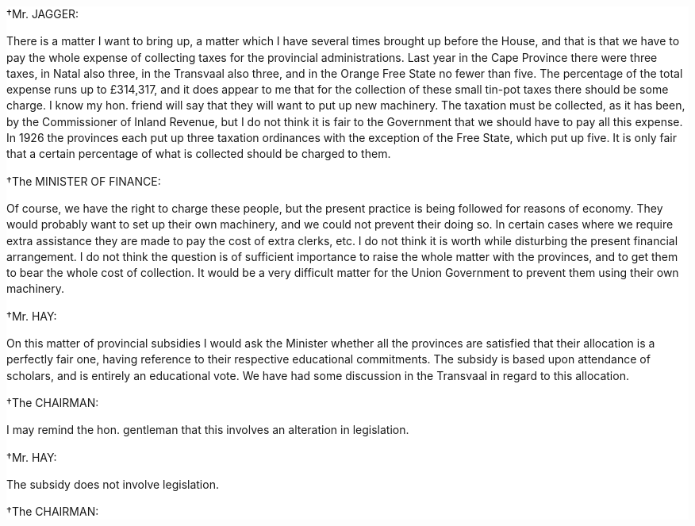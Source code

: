 <speech by="#jagger">

<from>&#x2020;Mr. <person refersTo="hansard_za">JAGGER</person>:</from>

<p>There is a matter I want to bring up, a matter which I have several times brought up before the House, and that is that we have to pay the whole expense of collecting taxes for the provincial administrations. Last year in the Cape Province there were three taxes, in Natal also three, in the Transvaal also three, and in the Orange Free State no fewer than five. The percentage of the total expense runs up to £314,317, and it does appear to me that for the collection of these small tin-pot taxes there should be some charge. I know my hon. friend will say that they will want to put up new machinery. The taxation must be collected, as it has been, by the Commissioner of Inland Revenue, but I do not think it is fair to the Government that we should have to pay all this expense. In 1926 the provinces each put up three taxation ordinances with the exception of the Free State, which put up five. It is only fair that a certain percentage of what is collected should be charged to them.</p>

</speech>

<speech by="#minister_of_finance">

<from>&#x2020;The <person refersTo="hansard_za">MINISTER OF FINANCE</person>:</from>

<p>Of course, we have the right to charge these people, but the present practice is being followed for reasons of economy. They would probably want to set up their own machinery, and we could not prevent their doing so. In certain cases where we require extra assistance they are made to pay the cost of extra clerks, etc. I do not think it is worth while disturbing the present financial arrangement. I do not think the question is of sufficient importance to raise the whole matter with the provinces, and to get them to bear the whole cost of collection. It would be a very difficult matter for the Union Government to prevent them using their own machinery.</p>

</speech>

<speech by="#hay">

<from>&#x2020;Mr. <person refersTo="hansard_za">HAY</person>:</from>

<p>On this matter of provincial subsidies I would ask the Minister whether all the provinces are satisfied that their allocation is a perfectly fair one, having reference to their respective educational commitments. The subsidy is based upon attendance of scholars, and is entirely an educational vote. We have had some discussion in the Transvaal in regard to this allocation.</p>

</speech>

<speech by="#chairman">

<from>&#x2020;The <person refersTo="hansard_za">CHAIRMAN</person>:</from>

<p>I may remind the hon. gentleman that this involves an alteration in legislation.</p>

</speech>

<speech by="#hay">

<from>&#x2020;Mr. <person refersTo="hansard_za">HAY</person>:</from>

<p>The subsidy does not involve legislation.</p>

</speech>

<speech by="#chairman">

<from>&#x2020;The <person refersTo="hansard_za">CHAIRMAN</person>:</from>
